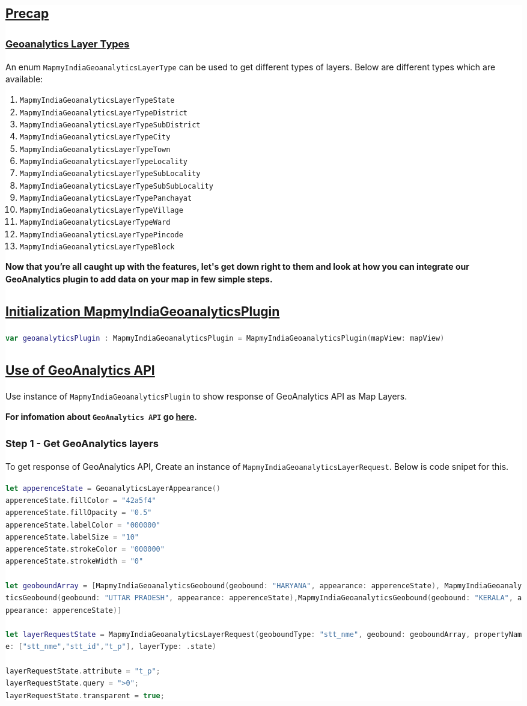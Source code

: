 ## [Precap](#Precap)

### [Geoanalytics Layer Types](#Geoanalytics-Layer-Types)

An enum `MapmyIndiaGeoanalyticsLayerType` can be used to get different types of layers. Below are different types which are available:

1.  `MapmyIndiaGeoanalyticsLayerTypeState`
2.  `MapmyIndiaGeoanalyticsLayerTypeDistrict`
3.  `MapmyIndiaGeoanalyticsLayerTypeSubDistrict`
4.  `MapmyIndiaGeoanalyticsLayerTypeCity`
5.  `MapmyIndiaGeoanalyticsLayerTypeTown`
6.  `MapmyIndiaGeoanalyticsLayerTypeLocality`
7.  `MapmyIndiaGeoanalyticsLayerTypeSubLocality`
8.  `MapmyIndiaGeoanalyticsLayerTypeSubSubLocality`
9.  `MapmyIndiaGeoanalyticsLayerTypePanchayat`
10. `MapmyIndiaGeoanalyticsLayerTypeVillage `
11. `MapmyIndiaGeoanalyticsLayerTypeWard`
12. `MapmyIndiaGeoanalyticsLayerTypePincode`
13. `MapmyIndiaGeoanalyticsLayerTypeBlock`

**Now that you’re all caught up with the features, let's get down right to them and look at how you can integrate our GeoAnalytics plugin to add data on your map in few simple steps.**

## [Initialization MapmyIndiaGeoanalyticsPlugin](#Initialization-MapmyIndiaGeoanalyticsPlugin)

```swift
var geoanalyticsPlugin : MapmyIndiaGeoanalyticsPlugin = MapmyIndiaGeoanalyticsPlugin(mapView: mapView) 
```

## [Use of GeoAnalytics API](#Use-of-GeoAnalytics-API)

Use instance of `MapmyIndiaGeoanalyticsPlugin` to show response of GeoAnalytics API as Map Layers.

**For infomation about `GeoAnalytics API` go [here](https://www.mapmyindia.com/api/advanced-maps/geoanalytics-web-js/geo-analytics-mapmyindia-js).**

### Step 1 - Get GeoAnalytics layers

To get response of GeoAnalytics API, Create an instance of `MapmyIndiaGeoanalyticsLayerRequest`. Below is code snipet for this.

``` swift
let apperenceState = GeoanalyticsLayerAppearance()
apperenceState.fillColor = "42a5f4"
apperenceState.fillOpacity = "0.5"
apperenceState.labelColor = "000000"
apperenceState.labelSize = "10"
apperenceState.strokeColor = "000000"
apperenceState.strokeWidth = "0"
        
let geoboundArray = [MapmyIndiaGeoanalyticsGeobound(geobound: "HARYANA", appearance: apperenceState), MapmyIndiaGeoanalyticsGeobound(geobound: "UTTAR PRADESH", appearance: apperenceState),MapmyIndiaGeoanalyticsGeobound(geobound: "KERALA", appearance: apperenceState)]
        
let layerRequestState = MapmyIndiaGeoanalyticsLayerRequest(geoboundType: "stt_nme", geobound: geoboundArray, propertyName: ["stt_nme","stt_id","t_p"], layerType: .state)

layerRequestState.attribute = "t_p";
layerRequestState.query = ">0";
layerRequestState.transparent = true;
```
